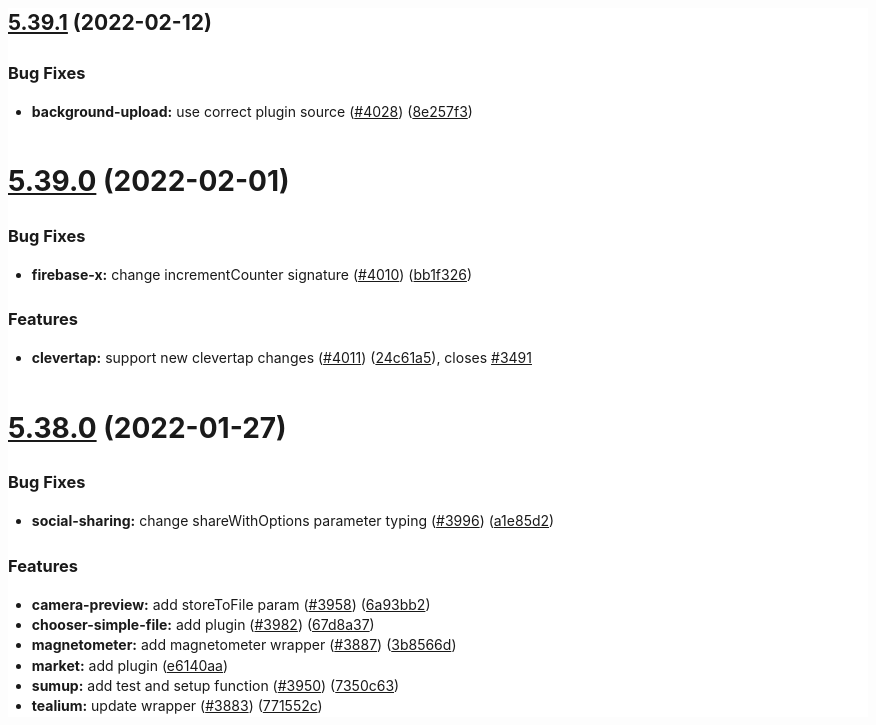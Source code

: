 

## [5.39.1](https://github.com/danielsogl/awesome-cordova-plugins/compare/v5.39.0...v5.39.1) (2022-02-12)


### Bug Fixes

* **background-upload:** use correct plugin source ([#4028](https://github.com/danielsogl/awesome-cordova-plugins/issues/4028)) ([8e257f3](https://github.com/danielsogl/awesome-cordova-plugins/commit/8e257f3e08528954a69581eef98871d1fb146441))



# [5.39.0](https://github.com/danielsogl/awesome-cordova-plugins/compare/v5.38.0...v5.39.0) (2022-02-01)


### Bug Fixes

* **firebase-x:** change incrementCounter signature ([#4010](https://github.com/danielsogl/awesome-cordova-plugins/issues/4010)) ([bb1f326](https://github.com/danielsogl/awesome-cordova-plugins/commit/bb1f3268dede9633f5736cedfa5f4ccc15f89aa9))


### Features

* **clevertap:** support new clevertap changes  ([#4011](https://github.com/danielsogl/awesome-cordova-plugins/issues/4011)) ([24c61a5](https://github.com/danielsogl/awesome-cordova-plugins/commit/24c61a50a76cc174245624ea71f21bf0f556a317)), closes [#3491](https://github.com/danielsogl/awesome-cordova-plugins/issues/3491)



# [5.38.0](https://github.com/danielsogl/awesome-cordova-plugins/compare/v5.37.3...v5.38.0) (2022-01-27)


### Bug Fixes

* **social-sharing:** change shareWithOptions parameter typing ([#3996](https://github.com/danielsogl/awesome-cordova-plugins/issues/3996)) ([a1e85d2](https://github.com/danielsogl/awesome-cordova-plugins/commit/a1e85d2f80a18a4b2da93abdd85ebd5ab04f1b16))


### Features

* **camera-preview:** add storeToFile param ([#3958](https://github.com/danielsogl/awesome-cordova-plugins/issues/3958)) ([6a93bb2](https://github.com/danielsogl/awesome-cordova-plugins/commit/6a93bb2e9b450d89112768e78c5cf888b85fcffa))
* **chooser-simple-file:** add plugin ([#3982](https://github.com/danielsogl/awesome-cordova-plugins/issues/3982)) ([67d8a37](https://github.com/danielsogl/awesome-cordova-plugins/commit/67d8a37d1e1d526da8beab8ac8e05b09312f30e4))
* **magnetometer:** add magnetometer wrapper ([#3887](https://github.com/danielsogl/awesome-cordova-plugins/issues/3887)) ([3b8566d](https://github.com/danielsogl/awesome-cordova-plugins/commit/3b8566df939773a4b9a1604a4af3a60e24cf9aed))
* **market:** add plugin ([e6140aa](https://github.com/danielsogl/awesome-cordova-plugins/commit/e6140aaaeef735731a292aabb3972624754f10c3))
* **sumup:** add test and setup function ([#3950](https://github.com/danielsogl/awesome-cordova-plugins/issues/3950)) ([7350c63](https://github.com/danielsogl/awesome-cordova-plugins/commit/7350c630fea4db8c31a07f46b4464bab2f1b55e4))
* **tealium:** update wrapper ([#3883](https://github.com/danielsogl/awesome-cordova-plugins/issues/3883)) ([771552c](https://github.com/danielsogl/awesome-cordova-plugins/commit/771552cd4286b755b5bd7a8bddb755bb3c3d5d0c))
